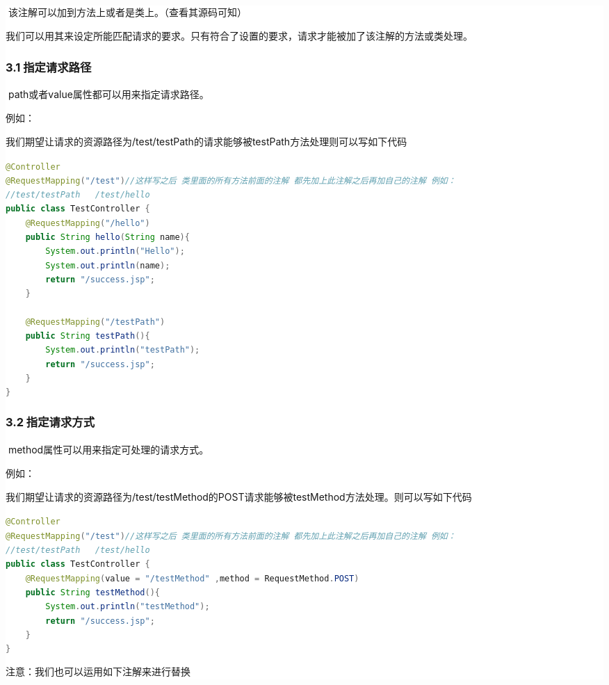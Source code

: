 ​	该注解可以加到方法上或者是类上。（查看其源码可知）

​	我们可以用其来设定所能匹配请求的要求。只有符合了设置的要求，请求才能被加了该注解的方法或类处理。



### 3.1 指定请求路径

​	path或者value属性都可以用来指定请求路径。

例如：

​	我们期望让请求的资源路径为/test/testPath的请求能够被testPath方法处理则可以写如下代码

```java
@Controller
@RequestMapping("/test")//这样写之后 类里面的所有方法前面的注解 都先加上此注解之后再加自己的注解 例如：
//test/testPath   /test/hello
public class TestController {
    @RequestMapping("/hello")
    public String hello(String name){
        System.out.println("Hello");
        System.out.println(name);
        return "/success.jsp";
    }

    @RequestMapping("/testPath")
    public String testPath(){
        System.out.println("testPath");
        return "/success.jsp";
    }
}
```



### 3.2 指定请求方式

​	method属性可以用来指定可处理的请求方式。

例如：

​	我们期望让请求的资源路径为/test/testMethod的POST请求能够被testMethod方法处理。则可以写如下代码

```java
@Controller
@RequestMapping("/test")//这样写之后 类里面的所有方法前面的注解 都先加上此注解之后再加自己的注解 例如：
//test/testPath   /test/hello
public class TestController {
    @RequestMapping(value = "/testMethod" ,method = RequestMethod.POST)
    public String testMethod(){
        System.out.println("testMethod");
        return "/success.jsp";
    }
}
```

注意：我们也可以运用如下注解来进行替换
